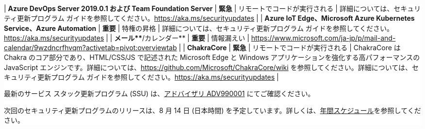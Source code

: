 | **Azure DevOps Server 2019.0.1 および Team Foundation Server**                                                       | **緊急**       | リモートでコードが実行される | 詳細については、セキュリティ更新プログラム ガイドを参照してください。<https://aka.ms/securityupdates>                                                                                                                                                                                                                                                                                                                                                                                                                                                                                                                                                                                                                                                                                                                                                                                                                                            |
| **Azure IoT Edge、Microsoft Azure Kubernetes Service、Azure Automation**                                             | **重要**       | 特権の昇格                   | 詳細については、セキュリティ更新プログラム ガイドを参照してください。<https://aka.ms/securityupdates>                                                                                                                                                                                                                                                                                                                                                                                                                                                                                                                                                                                                                                                                                                                                                                                                                                            |
| **メール\*\***/カレンダー\*\*                                                                                        | **重要**       | 情報漏えい                   | <https://www.microsoft.com/ja-jp/p/mail-and-calendar/9wzdncrfhvqm?activetab=pivot:overviewtab>                                                                                                                                                                                                                                                                                                                                                                                                                                                                                                                                                                                                                                                                                                                                                                                                                                                   |
| **ChakraCore**                                                                                                       | **緊急**       | リモートでコードが実行される | ChakraCore は Chakra のコア部分であり、HTML/CSS/JS で記述された Microsoft Edge と Windows アプリケーションを強化する高パフォーマンスの JavaScript エンジンです。詳細については、<https://github.com/Microsoft/ChakraCore/wiki> を参照してください。詳細については、セキュリティ更新プログラム ガイドを参照してください。<https://aka.ms/securityupdates>                                                                                                                                                                                                                                                                                                                                                                                                                                                                                                                                                                                         |



最新のサービス スタック更新プログラム (SSU) は、[アドバイザリ ADV990001](https://portal.msrc.microsoft.com/ja-jp/security-guidance/advisory/ADV990001) にてご確認ください。





次回のセキュリティ更新プログラムのリリースは、8 月 14 日 (日本時間) を予定しています。詳しくは、[年間スケジュール](https://aka.ms/relschedule)を参照してください。



